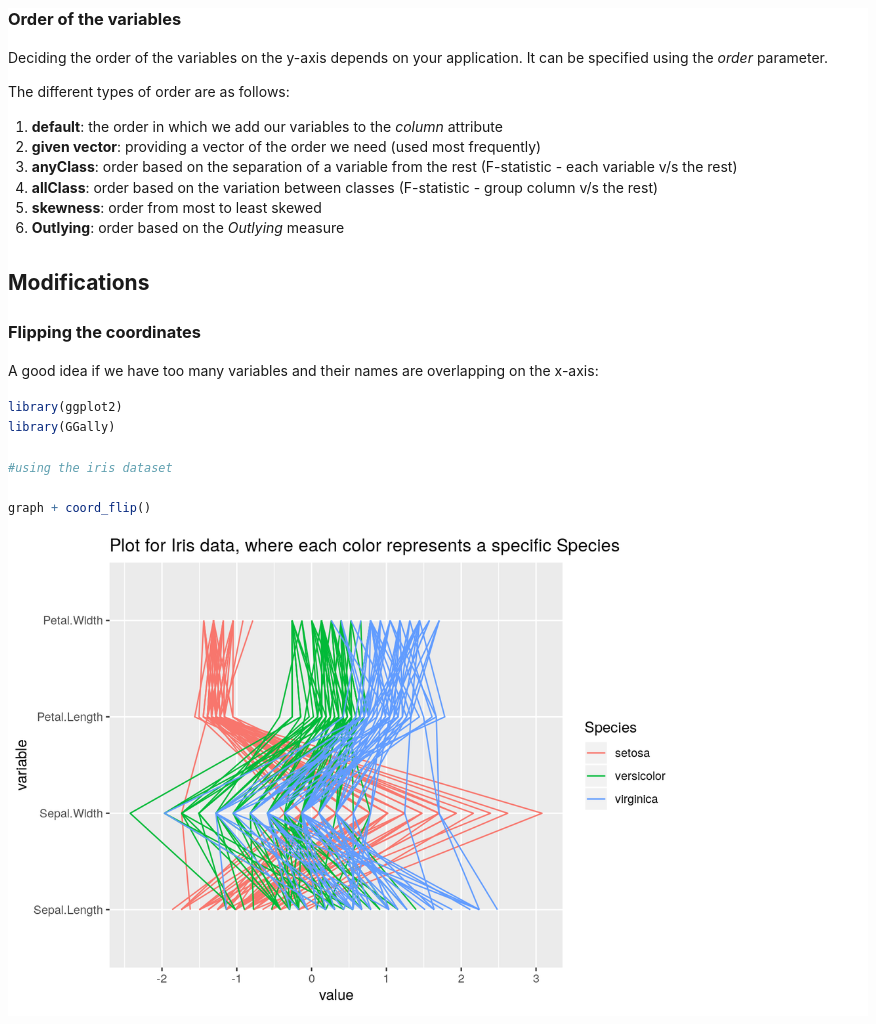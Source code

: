 ### Order of the variables 
Deciding the order of the variables on the y-axis depends on your application. It can be specified using the *order* parameter. 

The different types of order are as follows: 

1. **default**: the order in which we add our variables to the *column* attribute
2. **given vector**: providing a vector of the order we need (used most frequently)
3. **anyClass**: order based on the separation of a variable from the rest (F-statistic - each variable v/s the rest)
4. **allClass**: order based on the variation between classes (F-statistic - group column v/s the rest)
5. **skewness**: order from most to least skewed
6. **Outlying**: order based on the *Outlying* measure

## Modifications

### Flipping the coordinates
A good idea if we have too many variables and their names are overlapping on the x-axis:


```r
library(ggplot2)
library(GGally)

#using the iris dataset

graph + coord_flip()
```

<img src="parallel_coordinates_files/figure-html/iris-flip-1.png" width="672" />

